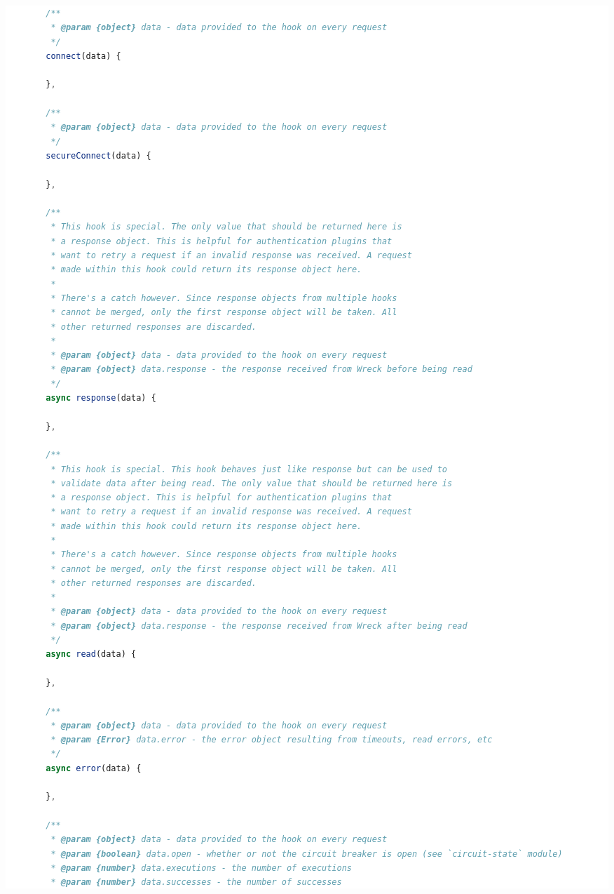 ```js
        /**
         * @param {object} data - data provided to the hook on every request
         */
        connect(data) {

        },

        /**
         * @param {object} data - data provided to the hook on every request
         */
        secureConnect(data) {

        },

        /**
         * This hook is special. The only value that should be returned here is
         * a response object. This is helpful for authentication plugins that
         * want to retry a request if an invalid response was received. A request
         * made within this hook could return its response object here.
         *
         * There's a catch however. Since response objects from multiple hooks
         * cannot be merged, only the first response object will be taken. All
         * other returned responses are discarded.
         *
         * @param {object} data - data provided to the hook on every request
         * @param {object} data.response - the response received from Wreck before being read
         */
        async response(data) {

        },

        /**
         * This hook is special. This hook behaves just like response but can be used to 
         * validate data after being read. The only value that should be returned here is
         * a response object. This is helpful for authentication plugins that
         * want to retry a request if an invalid response was received. A request
         * made within this hook could return its response object here.
         *
         * There's a catch however. Since response objects from multiple hooks
         * cannot be merged, only the first response object will be taken. All
         * other returned responses are discarded.
         *
         * @param {object} data - data provided to the hook on every request
         * @param {object} data.response - the response received from Wreck after being read
         */
        async read(data) {

        },

        /**
         * @param {object} data - data provided to the hook on every request
         * @param {Error} data.error - the error object resulting from timeouts, read errors, etc
         */
        async error(data) {

        },

        /**
         * @param {object} data - data provided to the hook on every request
         * @param {boolean} data.open - whether or not the circuit breaker is open (see `circuit-state` module)
         * @param {number} data.executions - the number of executions
         * @param {number} data.successes - the number of successes
```